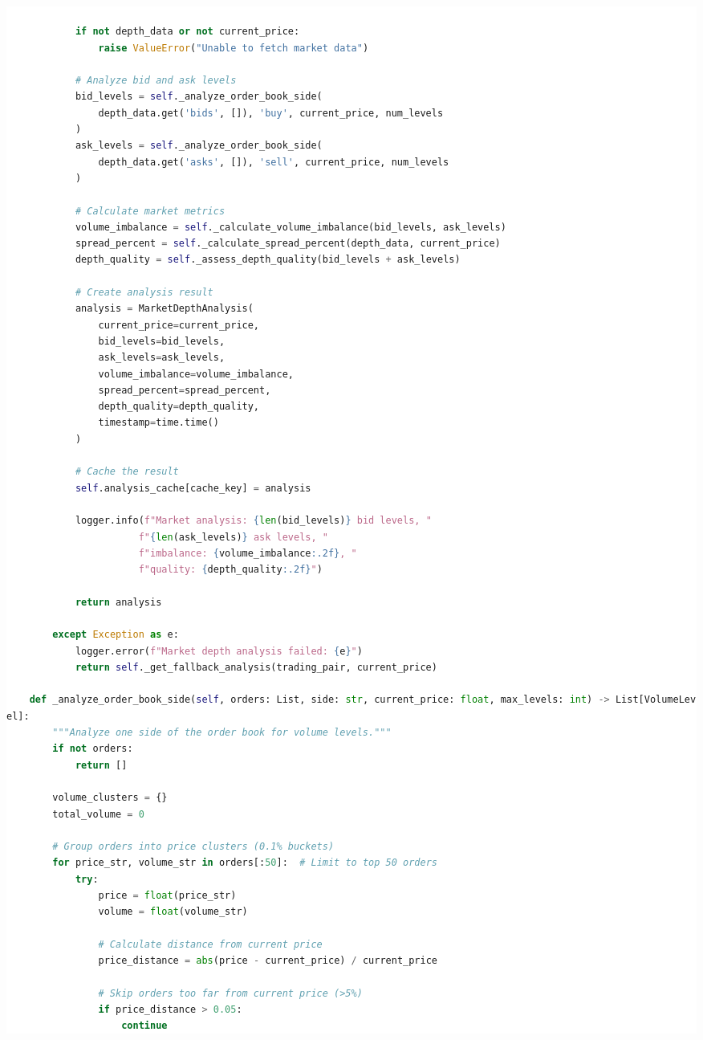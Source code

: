```python
            
            if not depth_data or not current_price:
                raise ValueError("Unable to fetch market data")
            
            # Analyze bid and ask levels
            bid_levels = self._analyze_order_book_side(
                depth_data.get('bids', []), 'buy', current_price, num_levels
            )
            ask_levels = self._analyze_order_book_side(
                depth_data.get('asks', []), 'sell', current_price, num_levels
            )
            
            # Calculate market metrics
            volume_imbalance = self._calculate_volume_imbalance(bid_levels, ask_levels)
            spread_percent = self._calculate_spread_percent(depth_data, current_price)
            depth_quality = self._assess_depth_quality(bid_levels + ask_levels)
            
            # Create analysis result
            analysis = MarketDepthAnalysis(
                current_price=current_price,
                bid_levels=bid_levels,
                ask_levels=ask_levels,
                volume_imbalance=volume_imbalance,
                spread_percent=spread_percent,
                depth_quality=depth_quality,
                timestamp=time.time()
            )
            
            # Cache the result
            self.analysis_cache[cache_key] = analysis
            
            logger.info(f"Market analysis: {len(bid_levels)} bid levels, "
                       f"{len(ask_levels)} ask levels, "
                       f"imbalance: {volume_imbalance:.2f}, "
                       f"quality: {depth_quality:.2f}")
            
            return analysis
            
        except Exception as e:
            logger.error(f"Market depth analysis failed: {e}")
            return self._get_fallback_analysis(trading_pair, current_price)
    
    def _analyze_order_book_side(self, orders: List, side: str, current_price: float, max_levels: int) -> List[VolumeLevel]:
        """Analyze one side of the order book for volume levels."""
        if not orders:
            return []
        
        volume_clusters = {}
        total_volume = 0
        
        # Group orders into price clusters (0.1% buckets)
        for price_str, volume_str in orders[:50]:  # Limit to top 50 orders
            try:
                price = float(price_str)
                volume = float(volume_str)
                
                # Calculate distance from current price
                price_distance = abs(price - current_price) / current_price
                
                # Skip orders too far from current price (>5%)
                if price_distance > 0.05:
                    continue
```